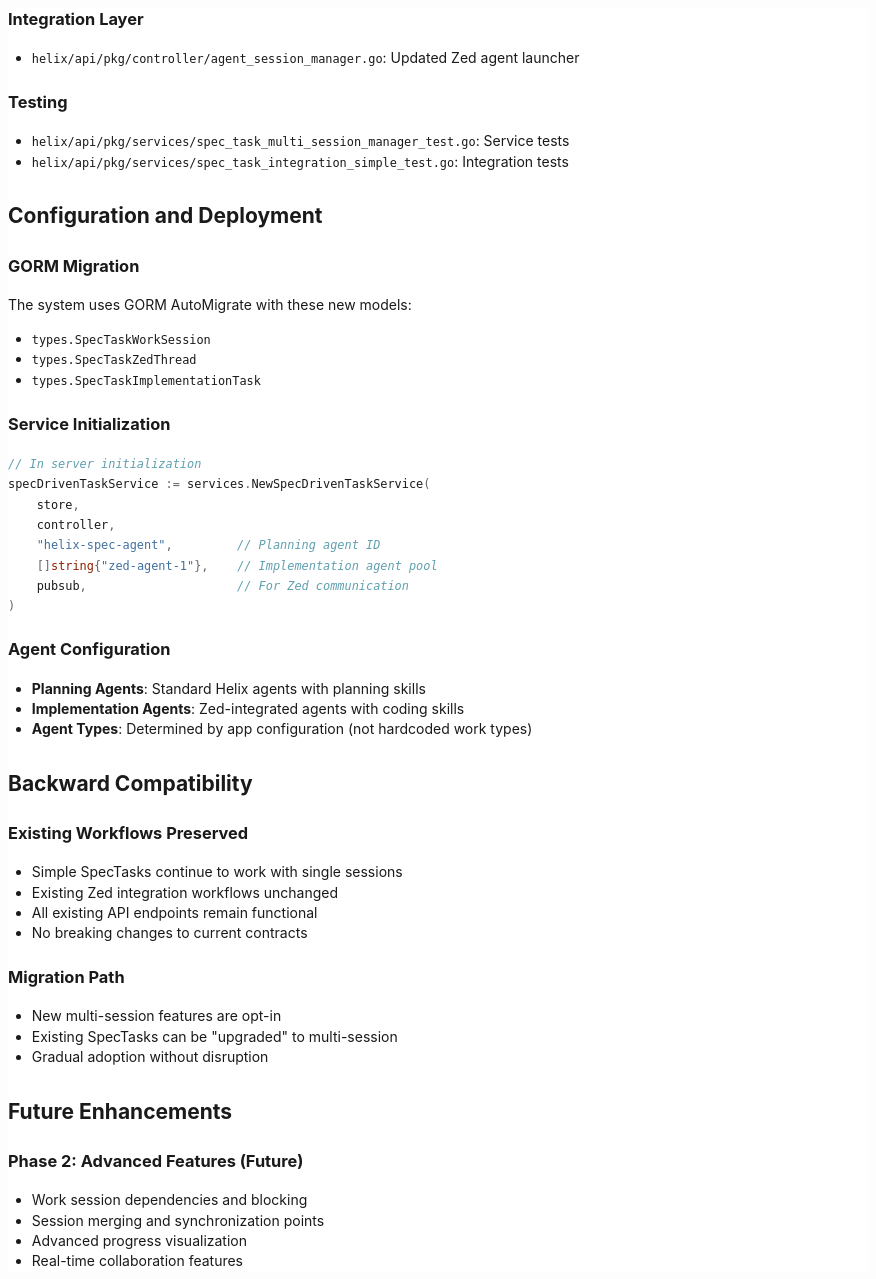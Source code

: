 ### Integration Layer
- `helix/api/pkg/controller/agent_session_manager.go`: Updated Zed agent launcher

### Testing
- `helix/api/pkg/services/spec_task_multi_session_manager_test.go`: Service tests
- `helix/api/pkg/services/spec_task_integration_simple_test.go`: Integration tests

## Configuration and Deployment

### GORM Migration
The system uses GORM AutoMigrate with these new models:
- `types.SpecTaskWorkSession`
- `types.SpecTaskZedThread` 
- `types.SpecTaskImplementationTask`

### Service Initialization
```go
// In server initialization
specDrivenTaskService := services.NewSpecDrivenTaskService(
    store,
    controller,
    "helix-spec-agent",         // Planning agent ID
    []string{"zed-agent-1"},    // Implementation agent pool
    pubsub,                     // For Zed communication
)
```

### Agent Configuration
- **Planning Agents**: Standard Helix agents with planning skills
- **Implementation Agents**: Zed-integrated agents with coding skills
- **Agent Types**: Determined by app configuration (not hardcoded work types)

## Backward Compatibility

### Existing Workflows Preserved
- Simple SpecTasks continue to work with single sessions
- Existing Zed integration workflows unchanged
- All existing API endpoints remain functional
- No breaking changes to current contracts

### Migration Path
- New multi-session features are opt-in
- Existing SpecTasks can be "upgraded" to multi-session
- Gradual adoption without disruption

## Future Enhancements

### Phase 2: Advanced Features (Future)
- Work session dependencies and blocking
- Session merging and synchronization points
- Advanced progress visualization
- Real-time collaboration features
